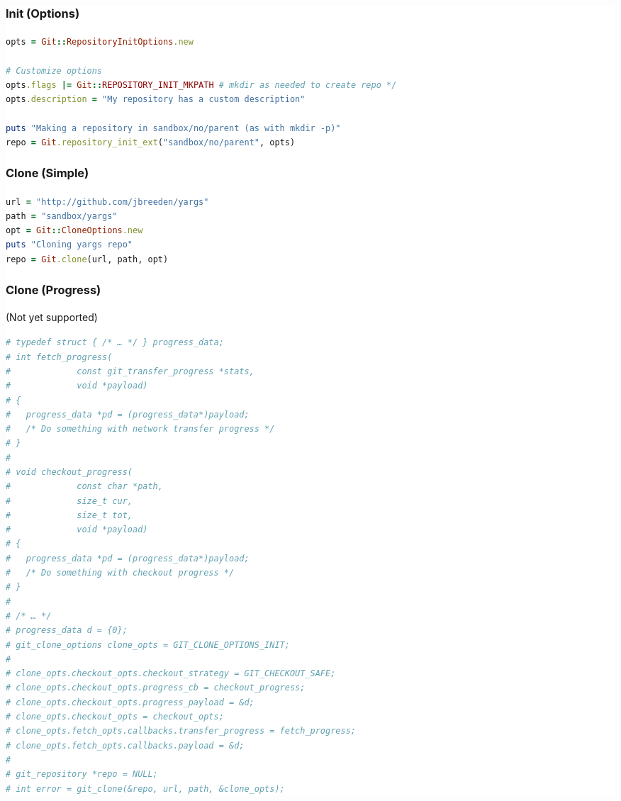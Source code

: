 ### Init (Options)

```Ruby
opts = Git::RepositoryInitOptions.new

# Customize options
opts.flags |= Git::REPOSITORY_INIT_MKPATH # mkdir as needed to create repo */
opts.description = "My repository has a custom description"

puts "Making a repository in sandbox/no/parent (as with mkdir -p)"
repo = Git.repository_init_ext("sandbox/no/parent", opts)

```

### Clone (Simple)

```Ruby
url = "http://github.com/jbreeden/yargs"
path = "sandbox/yargs"
opt = Git::CloneOptions.new
puts "Cloning yargs repo"
repo = Git.clone(url, path, opt)
```

### Clone (Progress)
(Not yet supported)
```Ruby
# typedef struct { /* … */ } progress_data;
# int fetch_progress(
#             const git_transfer_progress *stats,
#             void *payload)
# {
#   progress_data *pd = (progress_data*)payload;
#   /* Do something with network transfer progress */
# }
# 
# void checkout_progress(
#             const char *path,
#             size_t cur,
#             size_t tot,
#             void *payload)
# {
#   progress_data *pd = (progress_data*)payload;
#   /* Do something with checkout progress */
# }
# 
# /* … */
# progress_data d = {0};
# git_clone_options clone_opts = GIT_CLONE_OPTIONS_INIT;
# 
# clone_opts.checkout_opts.checkout_strategy = GIT_CHECKOUT_SAFE;
# clone_opts.checkout_opts.progress_cb = checkout_progress;
# clone_opts.checkout_opts.progress_payload = &d;
# clone_opts.checkout_opts = checkout_opts;
# clone_opts.fetch_opts.callbacks.transfer_progress = fetch_progress;
# clone_opts.fetch_opts.callbacks.payload = &d;
# 
# git_repository *repo = NULL;
# int error = git_clone(&repo, url, path, &clone_opts);
```
